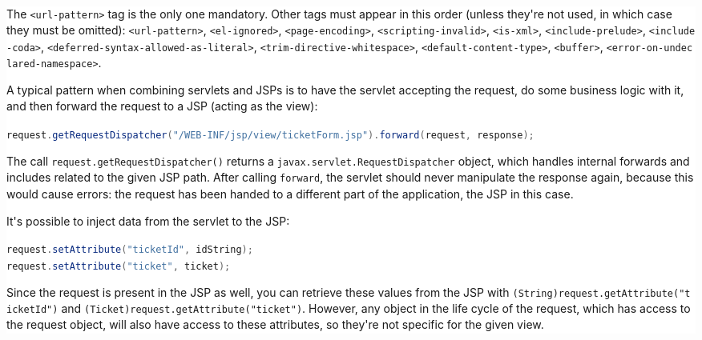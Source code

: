 The `<url-pattern>` tag is the only one mandatory. Other tags must appear in this order (unless they're not used, in which case they must be omitted): `<url-pattern>`, `<el-ignored>`, `<page-encoding>`, `<scripting-invalid>`, `<is-xml>`, `<include-prelude>`, `<include-coda>`, `<deferred-syntax-allowed-as-literal>`, `<trim-directive-whitespace>`, `<default-content-type>`, `<buffer>`, `<error-on-undeclared-namespace>`.

A typical pattern when combining servlets and JSPs is to have the servlet accepting the request, do some business logic with it, and then forward the request to a JSP (acting as the view):

```java
request.getRequestDispatcher("/WEB-INF/jsp/view/ticketForm.jsp").forward(request, response);
```

The call `request.getRequestDispatcher()` returns a `javax.servlet.RequestDispatcher` object, which handles internal forwards and includes related to the given JSP path. After calling `forward`, the servlet should never manipulate the response again, because this would cause errors: the request has been handed to a different part of the application, the JSP in this case.

It's possible to inject data from the servlet to the JSP:

```java
request.setAttribute("ticketId", idString);
request.setAttribute("ticket", ticket);
```

Since the request is present in the JSP as well, you can retrieve these values from the JSP with `(String)request.getAttribute("ticketId")` and `(Ticket)request.getAttribute("ticket")`. However, any object in the life cycle of the request, which has access to the request object, will also have access to these attributes, so they're not specific for the given view.
